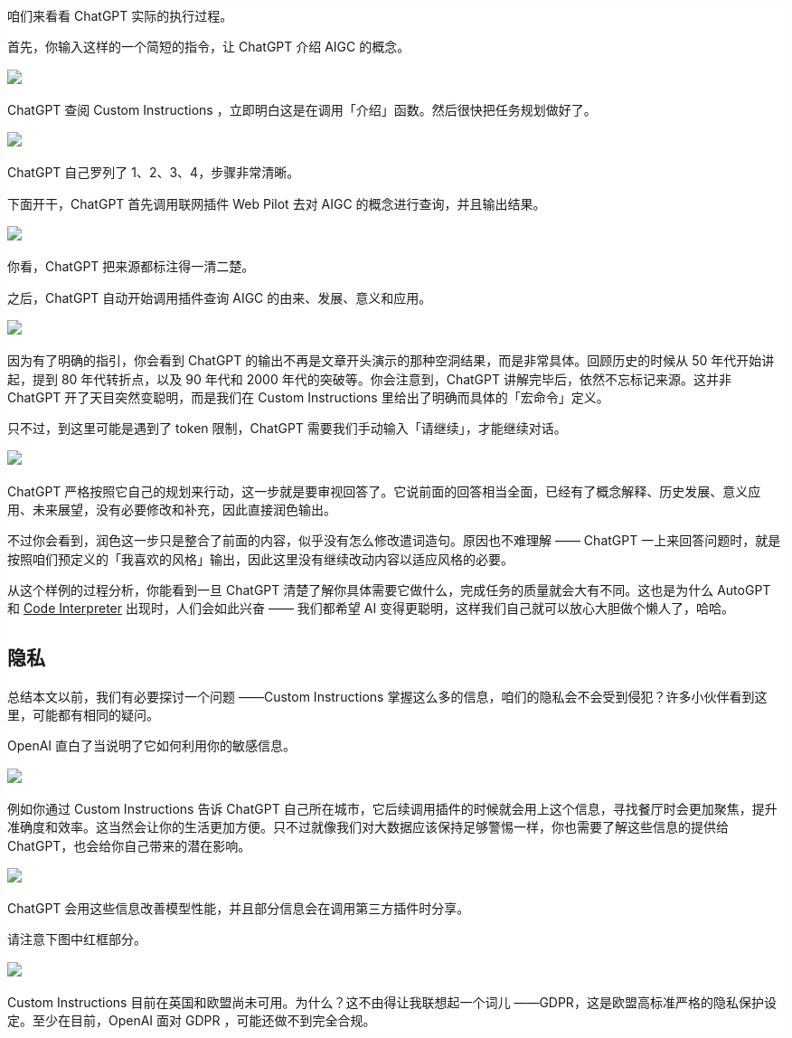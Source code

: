 咱们来看看 ChatGPT 实际的执行过程。

首先，你输入这样的一个简短的指令，让 ChatGPT 介绍 AIGC 的概念。

![](https://cdn.sspai.com/2023/07/25/article/100cb1de3e6b0f9b7def0f7b5e63f10c)

ChatGPT 查阅 Custom Instructions ，立即明白这是在调用「介绍」函数。然后很快把任务规划做好了。

![](https://cdn.sspai.com/2023/07/25/article/38cdfcf9a553d4ccafdf5d7cd1f68a41)

ChatGPT 自己罗列了 1、2、3、4，步骤非常清晰。

下面开干，ChatGPT 首先调用联网插件 Web Pilot 去对 AIGC 的概念进行查询，并且输出结果。

![](https://cdn.sspai.com/2023/07/25/article/802ce0861a07f05fa2041743f5fc2701)

你看，ChatGPT 把来源都标注得一清二楚。

之后，ChatGPT 自动开始调用插件查询 AIGC 的由来、发展、意义和应用。

![](https://cdn.sspai.com/2023/07/25/article/6035c1dfe04656f4ef0168e38bbed85c)

因为有了明确的指引，你会看到 ChatGPT 的输出不再是文章开头演示的那种空洞结果，而是非常具体。回顾历史的时候从 50 年代开始讲起，提到 80 年代转折点，以及 90 年代和 2000 年代的突破等。你会注意到，ChatGPT 讲解完毕后，依然不忘标记来源。这并非 ChatGPT 开了天目突然变聪明，而是我们在 Custom Instructions 里给出了明确而具体的「宏命令」定义。

只不过，到这里可能是遇到了 token 限制，ChatGPT 需要我们手动输入「请继续」，才能继续对话。

![](https://cdn.sspai.com/2023/07/25/article/08dab41df1e6e4063bb9af3c62c7e9d4)

ChatGPT 严格按照它自己的规划来行动，这一步就是要审视回答了。它说前面的回答相当全面，已经有了概念解释、历史发展、意义应用、未来展望，没有必要修改和补充，因此直接润色输出。

不过你会看到，润色这一步只是整合了前面的内容，似乎没有怎么修改遣词造句。原因也不难理解 —— ChatGPT 一上来回答问题时，就是按照咱们预定义的「我喜欢的风格」输出，因此这里没有继续改动内容以适应风格的必要。

从这个样例的过程分析，你能看到一旦 ChatGPT 清楚了解你具体需要它做什么，完成任务的质量就会大有不同。这也是为什么 AutoGPT 和 [Code Interpreter](https://sspai.com/post/79800) 出现时，人们会如此兴奋 —— 我们都希望 AI 变得更聪明，这样我们自己就可以放心大胆做个懒人了，哈哈。

**隐私**
------

总结本文以前，我们有必要探讨一个问题 ——Custom Instructions 掌握这么多的信息，咱们的隐私会不会受到侵犯？许多小伙伴看到这里，可能都有相同的疑问。

OpenAI 直白了当说明了它如何利用你的敏感信息。

![](https://cdn.sspai.com/2023/07/25/article/24bfe0d7f457e920b1ad23b4b57b4a39)

例如你通过 Custom Instructions 告诉 ChatGPT 自己所在城市，它后续调用插件的时候就会用上这个信息，寻找餐厅时会更加聚焦，提升准确度和效率。这当然会让你的生活更加方便。只不过就像我们对大数据应该保持足够警惕一样，你也需要了解这些信息的提供给 ChatGPT，也会给你自己带来的潜在影响。

![](https://cdn.sspai.com/2023/07/25/article/bd45aa29007077aa35144b8eef788c84)

ChatGPT 会用这些信息改善模型性能，并且部分信息会在调用第三方插件时分享。

请注意下图中红框部分。

![](https://cdn.sspai.com/2023/07/25/article/e128c79b01beb44755bffbdd4329564e)

Custom Instructions 目前在英国和欧盟尚未可用。为什么？这不由得让我联想起一个词儿 ——GDPR，这是欧盟高标准严格的隐私保护设定。至少在目前，OpenAI 面对 GDPR ，可能还做不到完全合规。
